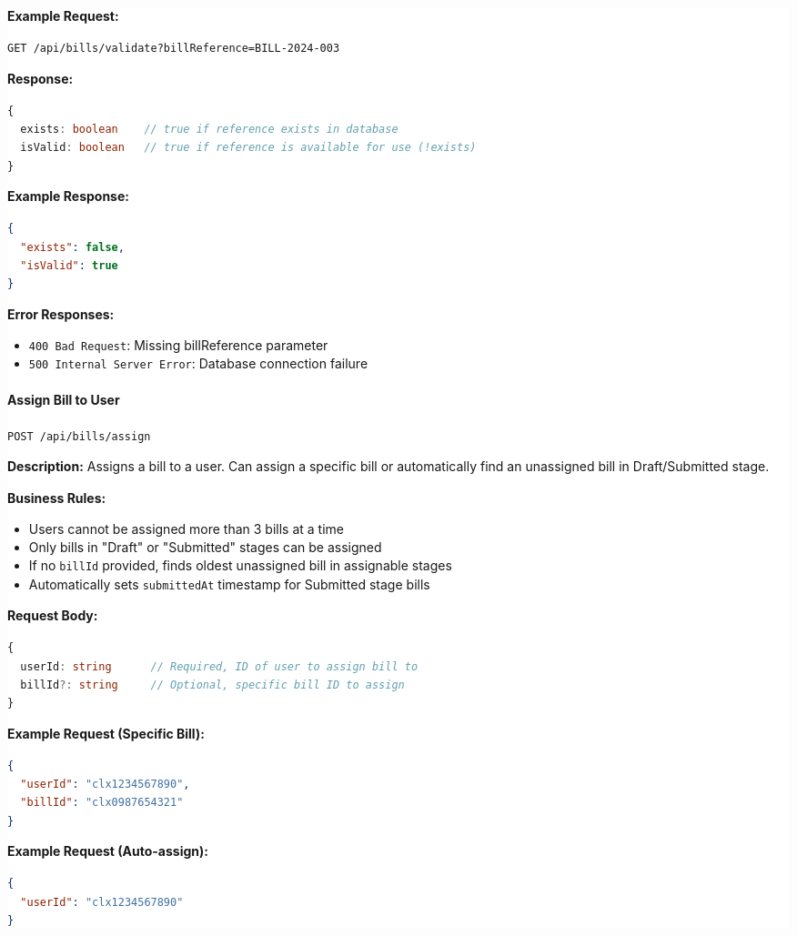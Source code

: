 **Example Request:**
```
GET /api/bills/validate?billReference=BILL-2024-003
```

**Response:**
```typescript
{
  exists: boolean    // true if reference exists in database
  isValid: boolean   // true if reference is available for use (!exists)
}
```

**Example Response:**
```json
{
  "exists": false,
  "isValid": true
}
```

**Error Responses:**
- `400 Bad Request`: Missing billReference parameter
- `500 Internal Server Error`: Database connection failure

#### Assign Bill to User
```http
POST /api/bills/assign
```

**Description:** Assigns a bill to a user. Can assign a specific bill or automatically find an unassigned bill in Draft/Submitted stage.

**Business Rules:**
- Users cannot be assigned more than 3 bills at a time
- Only bills in "Draft" or "Submitted" stages can be assigned
- If no `billId` provided, finds oldest unassigned bill in assignable stages
- Automatically sets `submittedAt` timestamp for Submitted stage bills

**Request Body:**
```typescript
{
  userId: string      // Required, ID of user to assign bill to
  billId?: string     // Optional, specific bill ID to assign
}
```

**Example Request (Specific Bill):**
```json
{
  "userId": "clx1234567890",
  "billId": "clx0987654321"
}
```

**Example Request (Auto-assign):**
```json
{
  "userId": "clx1234567890"
}
```
